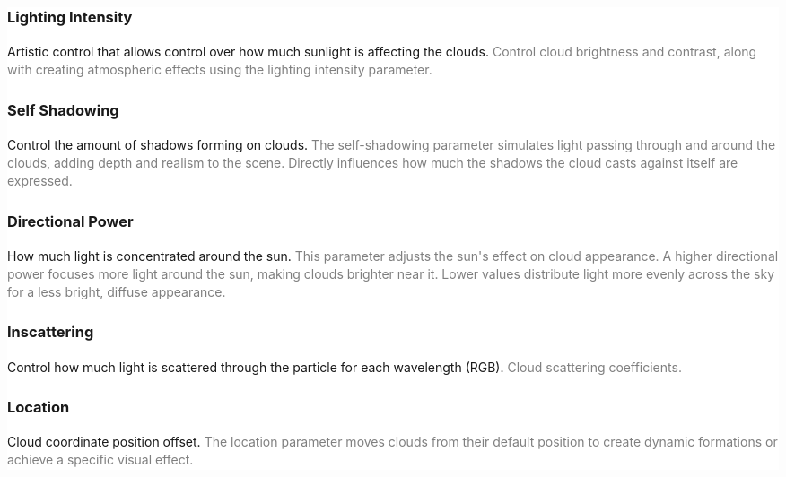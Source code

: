 
### Lighting Intensity
<div class="parameter">
    <div class="parameter__info">
        <span>Artistic control that allows control over how much sunlight is affecting the clouds.</span><span style="margin-left: 4px; color: rgba(0,0,0,.5)">Control cloud brightness and contrast, along with creating atmospheric effects using the lighting intensity parameter.</span>
    </div>
    <div class="parameter__video"><video autoplay loop muted playsinline ><source src="../img/documentation/clouds_lighting_intensity.mp4" type="video/mp4"></video></div>
</div>


### Self Shadowing
<div class="parameter">
    <div class="parameter__info">
        <span>Control the amount of shadows forming on clouds.</span><span style="margin-left: 4px; color: rgba(0,0,0,.5)">The self-shadowing parameter simulates light passing through and around the clouds, adding depth and realism to the scene. Directly influences how much the shadows the cloud casts against itself are expressed.</span>
    </div>
    <div class="parameter__video"><video autoplay loop muted playsinline ><source src="../img/documentation/cloud_self_shadow.mp4" type="video/mp4"></video></div>
</div>


### Directional Power
<div class="parameter">
    <div class="parameter__info">
        <span>How much light is concentrated around the sun.</span><span style="margin-left: 4px; color: rgba(0,0,0,.5)">This parameter adjusts the sun's effect on cloud appearance. A higher directional power focuses more light around the sun, making clouds brighter near it. Lower values distribute light more evenly across the sky for a less bright, diffuse appearance. </span>
    </div>
    <div class="parameter__video"><video autoplay loop muted playsinline ><source src="../img/documentation/cloud_direction.mp4" type="video/mp4"></video></div>
</div>


### Inscattering
<div class="parameter">
    <div class="parameter__info">
        <span>Control how much light is scattered through the particle for each wavelength (RGB).</span><span style="margin-left: 4px; color: rgba(0,0,0,.5)">Cloud scattering coefficients.</span>
    </div>
    <div class="parameter__video"><video autoplay loop muted playsinline ><source src="../img/documentation/cloud_inscattering.mp4" type="video/mp4"></video></div>
</div>


### Location
<div class="parameter">
    <div class="parameter__info">
        <span>Cloud coordinate position offset.</span><span style="margin-left: 4px; color: rgba(0,0,0,.5)">The location parameter moves clouds from their default position to create dynamic formations or achieve a specific visual effect.</span>
    </div>
    <div class="parameter__video"><video autoplay loop muted playsinline ><source src="../img/documentation/cloud_location.mp4" type="video/mp4"></video></div>
</div>
